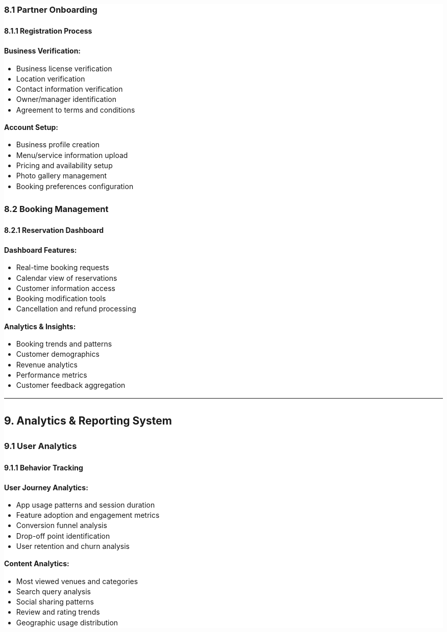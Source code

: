 ### **8.1 Partner Onboarding**

#### **8.1.1 Registration Process**

**Business Verification:**
- Business license verification
- Location verification
- Contact information verification
- Owner/manager identification
- Agreement to terms and conditions

**Account Setup:**
- Business profile creation
- Menu/service information upload
- Pricing and availability setup
- Photo gallery management
- Booking preferences configuration

### **8.2 Booking Management**

#### **8.2.1 Reservation Dashboard**

**Dashboard Features:**
- Real-time booking requests
- Calendar view of reservations
- Customer information access
- Booking modification tools
- Cancellation and refund processing

**Analytics & Insights:**
- Booking trends and patterns
- Customer demographics
- Revenue analytics
- Performance metrics
- Customer feedback aggregation

---

## **9. Analytics & Reporting System**

### **9.1 User Analytics**

#### **9.1.1 Behavior Tracking**

**User Journey Analytics:**
- App usage patterns and session duration
- Feature adoption and engagement metrics
- Conversion funnel analysis
- Drop-off point identification
- User retention and churn analysis

**Content Analytics:**
- Most viewed venues and categories
- Search query analysis
- Social sharing patterns
- Review and rating trends
- Geographic usage distribution
